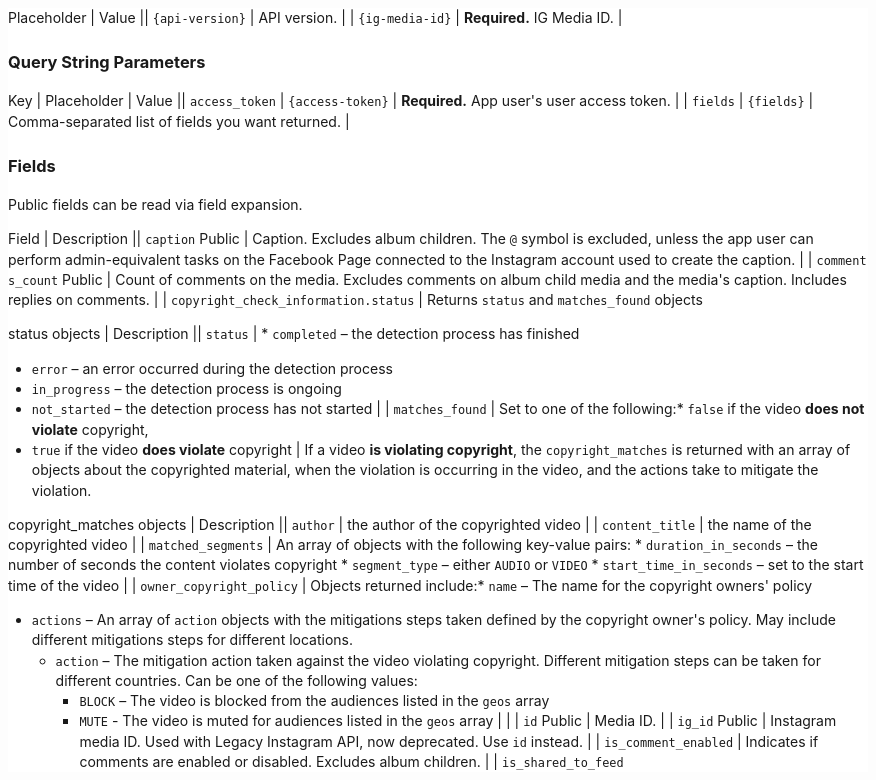  Placeholder | Value || `{api-version}` | API version. |
| `{ig-media-id}` | **Required.** IG Media ID. |
### Query String Parameters

 Key | Placeholder | Value || `access_token` | `{access-token}` | **Required.** App user's user access token. |
| `fields` | `{fields}` | Comma-separated list of fields you want returned. |
### Fields

Public fields can be read via field expansion.

 Field | Description || `caption`
Public | Caption. Excludes album children. The `@` symbol is excluded, unless the app user can perform admin-equivalent tasks on the Facebook Page connected to the Instagram account used to create the caption. |
| `comments_count`
Public | Count of comments on the media. Excludes comments on album child media and the media's caption. Includes replies on comments. |
| `copyright_check_information.status` | Returns `status` and `matches_found` objects

 status objects | Description || `status` | * `completed` – the detection process has finished
* `error` – an error occurred during the detection process
* `in_progress` – the detection process is ongoing
* `not_started` – the detection process has not started
 |
| `matches_found` | Set to one of the following:* `false` if the video **does not violate** copyright,
* `true` if the video **does violate** copyright
 |
If a video **is violating copyright**, the `copyright_matches` is returned with an array of objects about the copyrighted material, when the violation is occurring in the video, and the actions take to mitigate the violation.

 copyright\_matches objects | Description || `author` | the author of the copyrighted video |
| `content_title` | the name of the copyrighted video |
| `matched_segments` | An array of objects with the following key-value pairs:
\* `duration_in_seconds` – the number of seconds the content violates copyright
\* `segment_type` – either `AUDIO` or `VIDEO`
\* `start_time_in_seconds` – set to the start time of the video |
| `owner_copyright_policy` | Objects returned include:* `name` – The name for the copyright owners' policy
* `actions` – An array of `action` objects with the mitigations steps taken defined by the copyright owner's policy. May include different mitigations steps for different locations.
	+ `action` – The mitigation action taken against the video violating copyright. Different mitigation steps can be taken for different countries. Can be one of the following values:
		- `BLOCK` – The video is blocked from the audiences listed in the `geos` array
		- `MUTE` - The video is muted for audiences listed in the `geos` array
 |
 |
| `id`
Public | Media ID. |
| `ig_id`
Public | Instagram media ID. Used with Legacy Instagram API, now deprecated. Use `id` instead. |
| `is_comment_enabled` | Indicates if comments are enabled or disabled. Excludes album children. |
| `is_shared_to_feed`